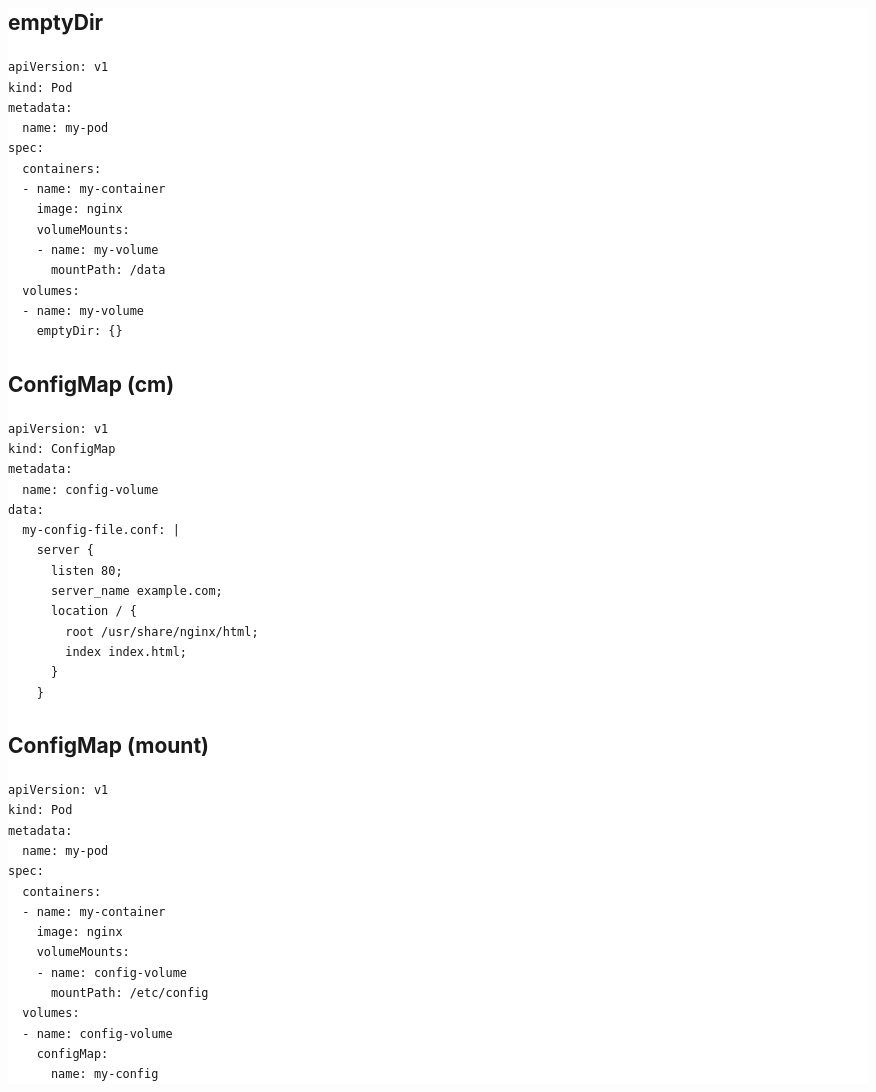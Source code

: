 
## emptyDir

```
apiVersion: v1
kind: Pod
metadata:
  name: my-pod
spec:
  containers:
  - name: my-container
    image: nginx
    volumeMounts:
    - name: my-volume
      mountPath: /data
  volumes:
  - name: my-volume
    emptyDir: {}
```


## ConfigMap (cm)

```
apiVersion: v1
kind: ConfigMap
metadata:
  name: config-volume
data:
  my-config-file.conf: |
    server {
      listen 80;
      server_name example.com;
      location / {
        root /usr/share/nginx/html;
        index index.html;
      }
    }
```


## ConfigMap (mount)

```
apiVersion: v1
kind: Pod
metadata:
  name: my-pod
spec:
  containers:
  - name: my-container
    image: nginx
    volumeMounts:
    - name: config-volume
      mountPath: /etc/config
  volumes:
  - name: config-volume
    configMap:
      name: my-config
```

